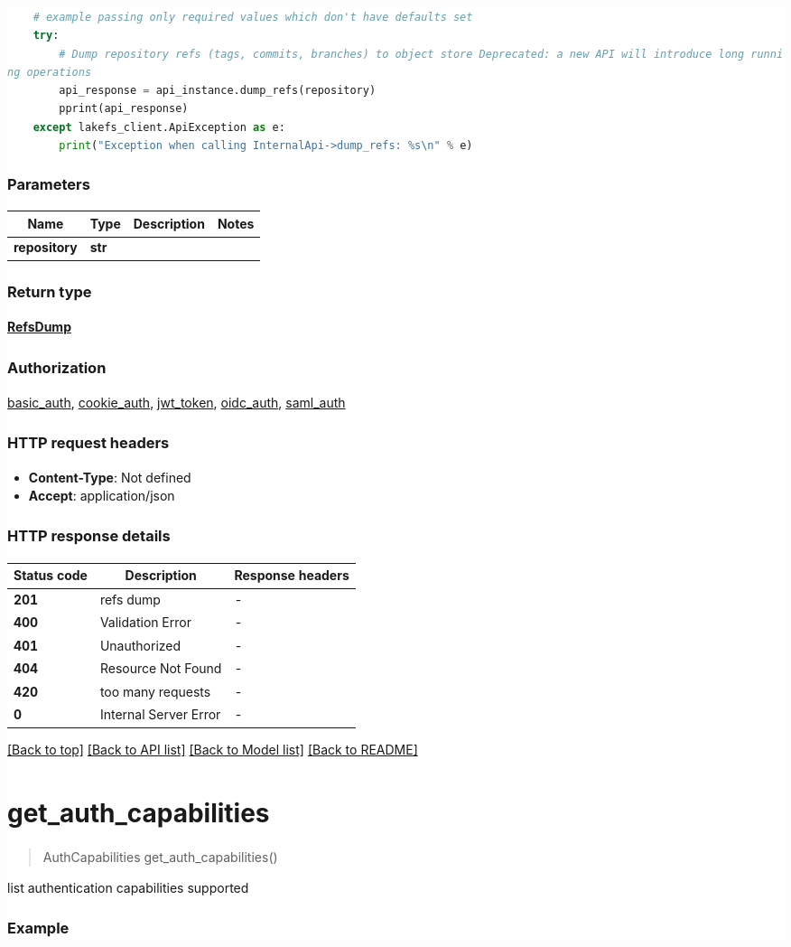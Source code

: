 ```python
    # example passing only required values which don't have defaults set
    try:
        # Dump repository refs (tags, commits, branches) to object store Deprecated: a new API will introduce long running operations 
        api_response = api_instance.dump_refs(repository)
        pprint(api_response)
    except lakefs_client.ApiException as e:
        print("Exception when calling InternalApi->dump_refs: %s\n" % e)
```


### Parameters

Name | Type | Description  | Notes
------------- | ------------- | ------------- | -------------
 **repository** | **str**|  |

### Return type

[**RefsDump**](RefsDump.md)

### Authorization

[basic_auth](../README.md#basic_auth), [cookie_auth](../README.md#cookie_auth), [jwt_token](../README.md#jwt_token), [oidc_auth](../README.md#oidc_auth), [saml_auth](../README.md#saml_auth)

### HTTP request headers

 - **Content-Type**: Not defined
 - **Accept**: application/json


### HTTP response details

| Status code | Description | Response headers |
|-------------|-------------|------------------|
**201** | refs dump |  -  |
**400** | Validation Error |  -  |
**401** | Unauthorized |  -  |
**404** | Resource Not Found |  -  |
**420** | too many requests |  -  |
**0** | Internal Server Error |  -  |

[[Back to top]](#) [[Back to API list]](../README.md#documentation-for-api-endpoints) [[Back to Model list]](../README.md#documentation-for-models) [[Back to README]](../README.md)

# **get_auth_capabilities**
> AuthCapabilities get_auth_capabilities()

list authentication capabilities supported

### Example
